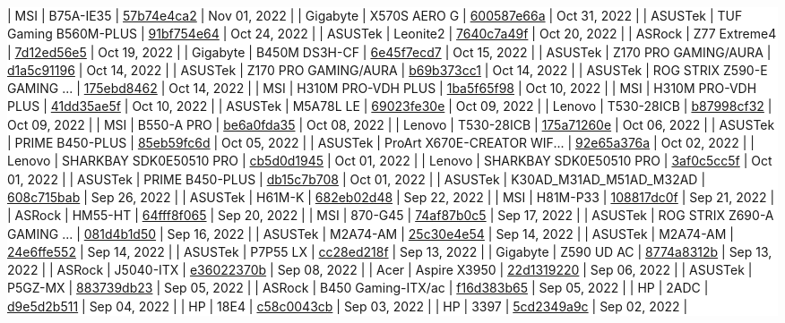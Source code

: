 | MSI           | B75A-IE35                   | [57b74e4ca2](https://linux-hardware.org/?probe=57b74e4ca2) | Nov 01, 2022 |
| Gigabyte      | X570S AERO G                | [600587e66a](https://linux-hardware.org/?probe=600587e66a) | Oct 31, 2022 |
| ASUSTek       | TUF Gaming B560M-PLUS       | [91bf754e64](https://linux-hardware.org/?probe=91bf754e64) | Oct 24, 2022 |
| ASUSTek       | Leonite2                    | [7640c7a49f](https://linux-hardware.org/?probe=7640c7a49f) | Oct 20, 2022 |
| ASRock        | Z77 Extreme4                | [7d12ed56e5](https://linux-hardware.org/?probe=7d12ed56e5) | Oct 19, 2022 |
| Gigabyte      | B450M DS3H-CF               | [6e45f7ecd7](https://linux-hardware.org/?probe=6e45f7ecd7) | Oct 15, 2022 |
| ASUSTek       | Z170 PRO GAMING/AURA        | [d1a5c91196](https://linux-hardware.org/?probe=d1a5c91196) | Oct 14, 2022 |
| ASUSTek       | Z170 PRO GAMING/AURA        | [b69b373cc1](https://linux-hardware.org/?probe=b69b373cc1) | Oct 14, 2022 |
| ASUSTek       | ROG STRIX Z590-E GAMING ... | [175ebd8462](https://linux-hardware.org/?probe=175ebd8462) | Oct 14, 2022 |
| MSI           | H310M PRO-VDH PLUS          | [1ba5f65f98](https://linux-hardware.org/?probe=1ba5f65f98) | Oct 10, 2022 |
| MSI           | H310M PRO-VDH PLUS          | [41dd35ae5f](https://linux-hardware.org/?probe=41dd35ae5f) | Oct 10, 2022 |
| ASUSTek       | M5A78L LE                   | [69023fe30e](https://linux-hardware.org/?probe=69023fe30e) | Oct 09, 2022 |
| Lenovo        | T530-28ICB                  | [b87998cf32](https://linux-hardware.org/?probe=b87998cf32) | Oct 09, 2022 |
| MSI           | B550-A PRO                  | [be6a0fda35](https://linux-hardware.org/?probe=be6a0fda35) | Oct 08, 2022 |
| Lenovo        | T530-28ICB                  | [175a71260e](https://linux-hardware.org/?probe=175a71260e) | Oct 06, 2022 |
| ASUSTek       | PRIME B450-PLUS             | [85eb59fc6d](https://linux-hardware.org/?probe=85eb59fc6d) | Oct 05, 2022 |
| ASUSTek       | ProArt X670E-CREATOR WIF... | [92e65a376a](https://linux-hardware.org/?probe=92e65a376a) | Oct 02, 2022 |
| Lenovo        | SHARKBAY SDK0E50510 PRO     | [cb5d0d1945](https://linux-hardware.org/?probe=cb5d0d1945) | Oct 01, 2022 |
| Lenovo        | SHARKBAY SDK0E50510 PRO     | [3af0c5cc5f](https://linux-hardware.org/?probe=3af0c5cc5f) | Oct 01, 2022 |
| ASUSTek       | PRIME B450-PLUS             | [db15c7b708](https://linux-hardware.org/?probe=db15c7b708) | Oct 01, 2022 |
| ASUSTek       | K30AD_M31AD_M51AD_M32AD     | [608c715bab](https://linux-hardware.org/?probe=608c715bab) | Sep 26, 2022 |
| ASUSTek       | H61M-K                      | [682eb02d48](https://linux-hardware.org/?probe=682eb02d48) | Sep 22, 2022 |
| MSI           | H81M-P33                    | [108817dc0f](https://linux-hardware.org/?probe=108817dc0f) | Sep 21, 2022 |
| ASRock        | HM55-HT                     | [64fff8f065](https://linux-hardware.org/?probe=64fff8f065) | Sep 20, 2022 |
| MSI           | 870-G45                     | [74af87b0c5](https://linux-hardware.org/?probe=74af87b0c5) | Sep 17, 2022 |
| ASUSTek       | ROG STRIX Z690-A GAMING ... | [081d4b1d50](https://linux-hardware.org/?probe=081d4b1d50) | Sep 16, 2022 |
| ASUSTek       | M2A74-AM                    | [25c30e4e54](https://linux-hardware.org/?probe=25c30e4e54) | Sep 14, 2022 |
| ASUSTek       | M2A74-AM                    | [24e6ffe552](https://linux-hardware.org/?probe=24e6ffe552) | Sep 14, 2022 |
| ASUSTek       | P7P55 LX                    | [cc28ed218f](https://linux-hardware.org/?probe=cc28ed218f) | Sep 13, 2022 |
| Gigabyte      | Z590 UD AC                  | [8774a8312b](https://linux-hardware.org/?probe=8774a8312b) | Sep 13, 2022 |
| ASRock        | J5040-ITX                   | [e36022370b](https://linux-hardware.org/?probe=e36022370b) | Sep 08, 2022 |
| Acer          | Aspire X3950                | [22d1319220](https://linux-hardware.org/?probe=22d1319220) | Sep 06, 2022 |
| ASUSTek       | P5GZ-MX                     | [883739db23](https://linux-hardware.org/?probe=883739db23) | Sep 05, 2022 |
| ASRock        | B450 Gaming-ITX/ac          | [f16d383b65](https://linux-hardware.org/?probe=f16d383b65) | Sep 05, 2022 |
| HP            | 2ADC                        | [d9e5d2b511](https://linux-hardware.org/?probe=d9e5d2b511) | Sep 04, 2022 |
| HP            | 18E4                        | [c58c0043cb](https://linux-hardware.org/?probe=c58c0043cb) | Sep 03, 2022 |
| HP            | 3397                        | [5cd2349a9c](https://linux-hardware.org/?probe=5cd2349a9c) | Sep 02, 2022 |